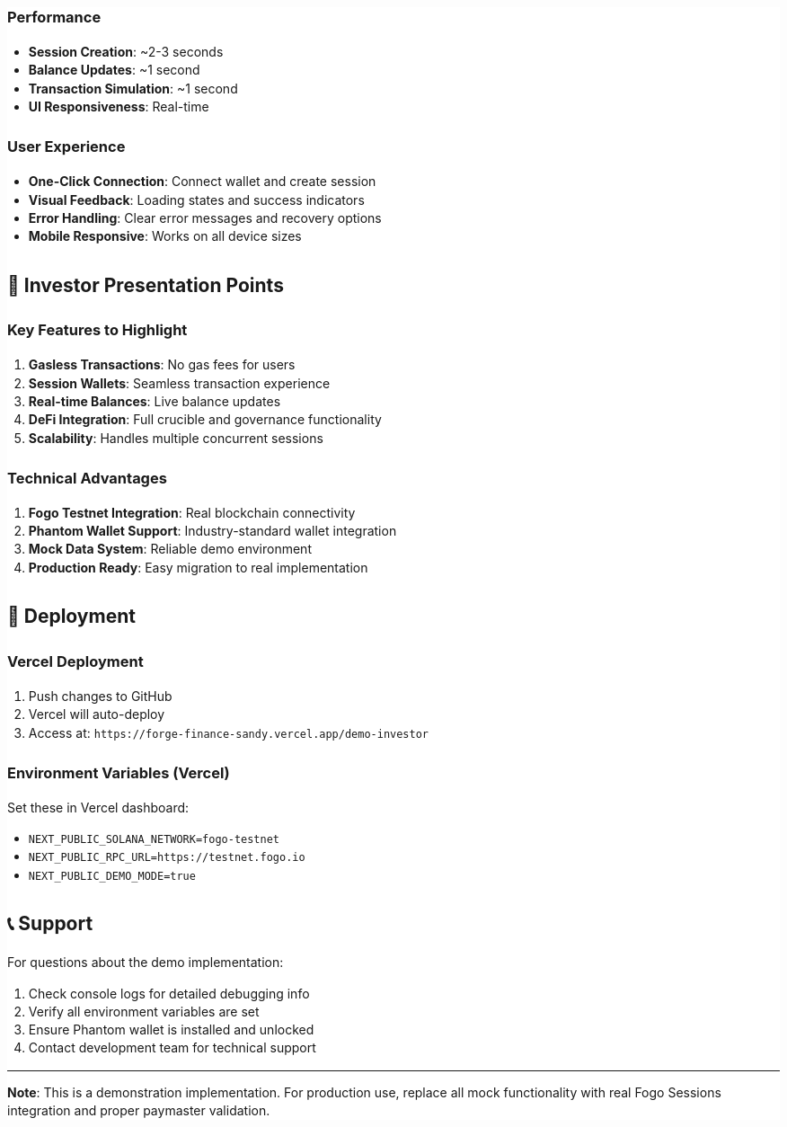 ### Performance
- **Session Creation**: ~2-3 seconds
- **Balance Updates**: ~1 second
- **Transaction Simulation**: ~1 second
- **UI Responsiveness**: Real-time

### User Experience
- **One-Click Connection**: Connect wallet and create session
- **Visual Feedback**: Loading states and success indicators
- **Error Handling**: Clear error messages and recovery options
- **Mobile Responsive**: Works on all device sizes

## 🎯 Investor Presentation Points

### Key Features to Highlight
1. **Gasless Transactions**: No gas fees for users
2. **Session Wallets**: Seamless transaction experience
3. **Real-time Balances**: Live balance updates
4. **DeFi Integration**: Full crucible and governance functionality
5. **Scalability**: Handles multiple concurrent sessions

### Technical Advantages
1. **Fogo Testnet Integration**: Real blockchain connectivity
2. **Phantom Wallet Support**: Industry-standard wallet integration
3. **Mock Data System**: Reliable demo environment
4. **Production Ready**: Easy migration to real implementation

## 🚀 Deployment

### Vercel Deployment
1. Push changes to GitHub
2. Vercel will auto-deploy
3. Access at: `https://forge-finance-sandy.vercel.app/demo-investor`

### Environment Variables (Vercel)
Set these in Vercel dashboard:
- `NEXT_PUBLIC_SOLANA_NETWORK=fogo-testnet`
- `NEXT_PUBLIC_RPC_URL=https://testnet.fogo.io`
- `NEXT_PUBLIC_DEMO_MODE=true`

## 📞 Support

For questions about the demo implementation:
1. Check console logs for detailed debugging info
2. Verify all environment variables are set
3. Ensure Phantom wallet is installed and unlocked
4. Contact development team for technical support

---

**Note**: This is a demonstration implementation. For production use, replace all mock functionality with real Fogo Sessions integration and proper paymaster validation.
